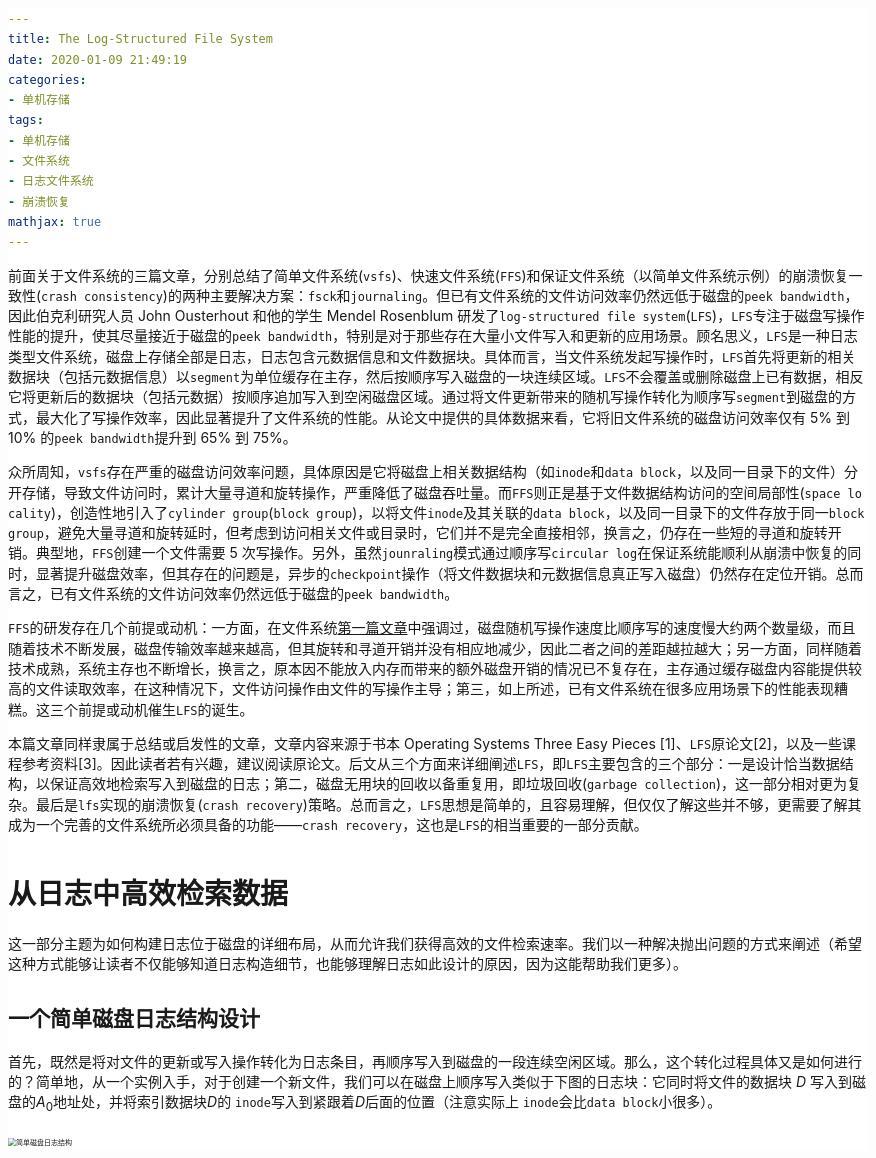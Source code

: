 ```yaml
---
title: The Log-Structured File System
date: 2020-01-09 21:49:19
categories:
- 单机存储
tags:
- 单机存储
- 文件系统
- 日志文件系统
- 崩溃恢复
mathjax: true
---
```


前面关于文件系统的三篇文章，分别总结了简单文件系统(`vsfs`)、快速文件系统(`FFS`)和保证文件系统（以简单文件系统示例）的崩溃恢复一致性(`crash consistency`)的两种主要解决方案：`fsck`和`journaling`。但已有文件系统的文件访问效率仍然远低于磁盘的`peek bandwidth`，因此伯克利研究人员 John Ousterhout 和他的学生  Mendel Rosenblum 研发了`log-structured file system`(`LFS`)，`LFS`专注于磁盘写操作性能的提升，使其尽量接近于磁盘的`peek bandwidth`，特别是对于那些存在大量小文件写入和更新的应用场景。顾名思义，`LFS`是一种日志类型文件系统，磁盘上存储全部是日志，日志包含元数据信息和文件数据块。具体而言，当文件系统发起写操作时，`LFS`首先将更新的相关数据块（包括元数据信息）以`segment`为单位缓存在主存，然后按顺序写入磁盘的一块连续区域。`LFS`不会覆盖或删除磁盘上已有数据，相反它将更新后的数据块（包括元数据）按顺序追加写入到空闲磁盘区域。通过将文件更新带来的随机写操作转化为顺序写`segment`到磁盘的方式，最大化了写操作效率，因此显著提升了文件系统的性能。从论文中提供的具体数据来看，它将旧文件系统的磁盘访问效率仅有 5% 到 10% 的`peek bandwidth`提升到 65% 到 75%。



众所周知，`vsfs`存在严重的磁盘访问效率问题，具体原因是它将磁盘上相关数据结构（如`inode`和`data block`，以及同一目录下的文件）分开存储，导致文件访问时，累计大量寻道和旋转操作，严重降低了磁盘吞吐量。而`FFS`则正是基于文件数据结构访问的空间局部性(`space locality`)，创造性地引入了`cylinder group`(`block group`)，以将文件`inode`及其关联的`data block`，以及同一目录下的文件存放于同一`block group`，避免大量寻道和旋转延时，但考虑到访问相关文件或目录时，它们并不是完全直接相邻，换言之，仍存在一些短的寻道和旋转开销。典型地，`FFS`创建一个文件需要 5 次写操作。另外，虽然`jounraling`模式通过顺序写`circular log`在保证系统能顺利从崩溃中恢复的同时，显著提升磁盘效率，但其存在的问题是，异步的`checkpoint`操作（将文件数据块和元数据信息真正写入磁盘）仍然存在定位开销。总而言之，已有文件系统的文件访问效率仍然远低于磁盘的`peek bandwidth`。

`FFS`的研发存在几个前提或动机：一方面，在文件系统[第一篇文章](https://qtozeng.top/2020/01/05/%E7%AE%80%E5%8D%95%E6%96%87%E4%BB%B6%E7%B3%BB%E7%BB%9F-vsfs/)中强调过，磁盘随机写操作速度比顺序写的速度慢大约两个数量级，而且随着技术不断发展，磁盘传输效率越来越高，但其旋转和寻道开销并没有相应地减少，因此二者之间的差距越拉越大；另一方面，同样随着技术成熟，系统主存也不断增长，换言之，原本因不能放入内存而带来的额外磁盘开销的情况已不复存在，主存通过缓存磁盘内容能提供较高的文件读取效率，在这种情况下，文件访问操作由文件的写操作主导；第三，如上所述，已有文件系统在很多应用场景下的性能表现糟糕。这三个前提或动机催生`LFS`的诞生。

本篇文章同样隶属于总结或启发性的文章，文章内容来源于书本 Operating Systems Three Easy Pieces [1]、`LFS`原论文[2]，以及一些课程参考资料[3]。因此读者若有兴趣，建议阅读原论文。后文从三个方面来详细阐述`LFS`，即`LFS`主要包含的三个部分：一是设计恰当数据结构，以保证高效地检索写入到磁盘的日志；第二，磁盘无用块的回收以备重复用，即垃圾回收(`garbage collection`)，这一部分相对更为复杂。最后是`lfs`实现的崩溃恢复(`crash recovery`)策略。总而言之，`LFS`思想是简单的，且容易理解，但仅仅了解这些并不够，更需要了解其成为一个完善的文件系统所必须具备的功能——`crash recovery`，这也是`LFS`的相当重要的一部分贡献。

# 从日志中高效检索数据

这一部分主题为如何构建日志位于磁盘的详细布局，从而允许我们获得高效的文件检索速率。我们以一种解决抛出问题的方式来阐述（希望这种方式能够让读者不仅能够知道日志构造细节，也能够理解日志如此设计的原因，因为这能帮助我们更多）。

## 一个简单磁盘日志结构设计

首先，既然是将对文件的更新或写入操作转化为日志条目，再顺序写入到磁盘的一段连续空闲区域。那么，这个转化过程具体又是如何进行的？简单地，从一个实例入手，对于创建一个新文件，我们可以在磁盘上顺序写入类似于下图的日志块：它同时将文件的数据块 $D$ 写入到磁盘的$A_{0}$地址处，并将索引数据块$D$的 `inode`写入到紧跟着$D$后面的位置（注意实际上 `inode`会比`data block`小很多）。

<img src="https://res.cloudinary.com/turalyon/image/upload/v1578646154/blog/34-Log-Structured-File-System/lfs-seq-inode_g0mw1j.png" alt="简单磁盘日志结构" style="zoom:50%;" />
